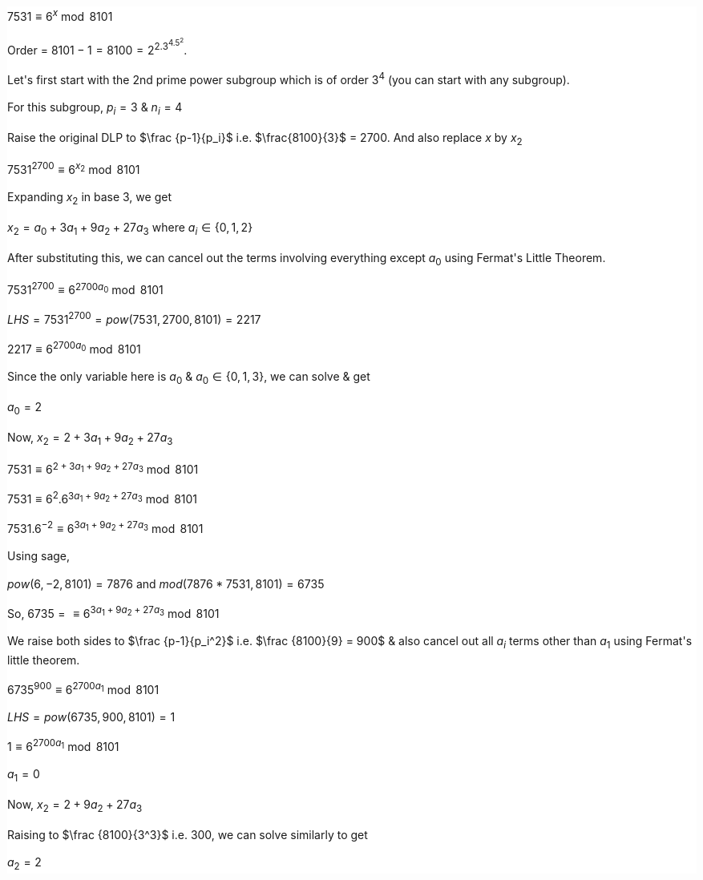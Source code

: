 $7531 \equiv 6^x \bmod 8101$ 

Order = $8101 - 1 = 8100 = 2^2.3^4.5^2$. 

Let's first start with the 2nd prime power subgroup which is of order $3^4$ (you can start with any subgroup).

For this subgroup, $p_i = 3$ & $n_i = 4$

Raise the original DLP to $\frac {p-1}{p_i}$ i.e. $\frac{8100}{3}$ = 2700. And also replace $x$ by $x_2$ 


$7531^{2700} \equiv 6^{x_2} \bmod 8101$

Expanding $x_2$ in base 3, we get

$x_2=a_0+3a_1+9a_2+27a_3$ where $a_i \in \lbrace 0,1,2\rbrace$

After substituting this, we can cancel out the terms involving everything except $a_0$ using Fermat's Little Theorem.

$7531^{2700} \equiv 6^{2700a_0} \bmod 8101$

$LHS = 7531^{2700} = pow(7531, 2700, 8101) = 2217$

$2217 \equiv 6^{2700a_0} \bmod 8101$

Since the only variable here is $a_0$ & $a_0 \in \lbrace 0, 1, 3 \rbrace$, we can solve & get 

$a_0=2$

Now, $x_2=2+3a_1+9a_2+27a_3$ 

$7531\equiv 6^{2+3a_1+9a_2+27a_3} \bmod 8101$

$7531 \equiv 6^2 . 6^{3a_1+9a_2+27a_3} \bmod 8101$


$7531 . 6^{-2} \equiv 6^{3a_1+9a_2+27a_3} \bmod 8101$

Using sage, 

$pow(6, -2, 8101) = 7876$ and $mod(7876*7531,8101) = 6735$

So, $6735= \equiv 6^{3a_1+9a_2+27a_3} \bmod 8101$

We raise both sides to $\frac {p-1}{p_i^2}$ i.e. $\frac {8100}{9} = 900$ & also cancel out all $a_i$ terms other than $a_1$ using Fermat's little theorem.

$6735^{900} \equiv 6^{2700a_1} \bmod 8101$

$LHS = pow(6735, 900, 8101) = 1$

$1 \equiv 6^{2700a_1} \bmod 8101$

$a_1=0$


Now, $x_2=2+9a_2+27a_3$ 

Raising to $\frac {8100}{3^3}$ i.e. $300$, we can solve similarly to get 

$a_2 =2$
